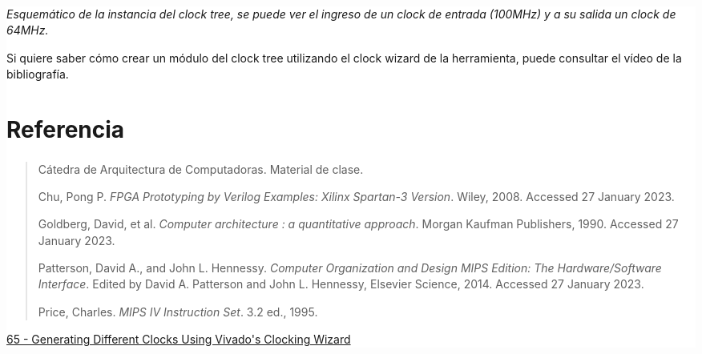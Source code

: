 *Esquemático de la instancia del clock tree, se puede ver el ingreso de un clock de entrada (100MHz) y a su salida un clock de 64MHz.*

Si quiere saber cómo crear un módulo del clock tree utilizando el clock wizard de la herramienta, puede consultar el vídeo de la bibliografía.

# Referencia

> Cátedra de Arquitectura de Computadoras. Material de clase.
> 
> 
> Chu, Pong P. *FPGA Prototyping by Verilog Examples: Xilinx Spartan-3 Version*. Wiley, 2008. Accessed 27 January 2023.
> 
> Goldberg, David, et al. *Computer architecture : a quantitative approach*. Morgan Kaufman Publishers, 1990. Accessed 27 January 2023.
> 
> Patterson, David A., and John L. Hennessy. *Computer Organization and Design MIPS Edition: The Hardware/Software Interface*. Edited by David A. Patterson and John L. Hennessy, Elsevier Science, 2014. Accessed 27 January 2023.
> 
> Price, Charles. *MIPS IV Instruction Set*. 3.2 ed., 1995.
> 

[65 - Generating Different Clocks Using Vivado's Clocking Wizard](https://www.youtube.com/watch?v=ngkpvMaNapA)